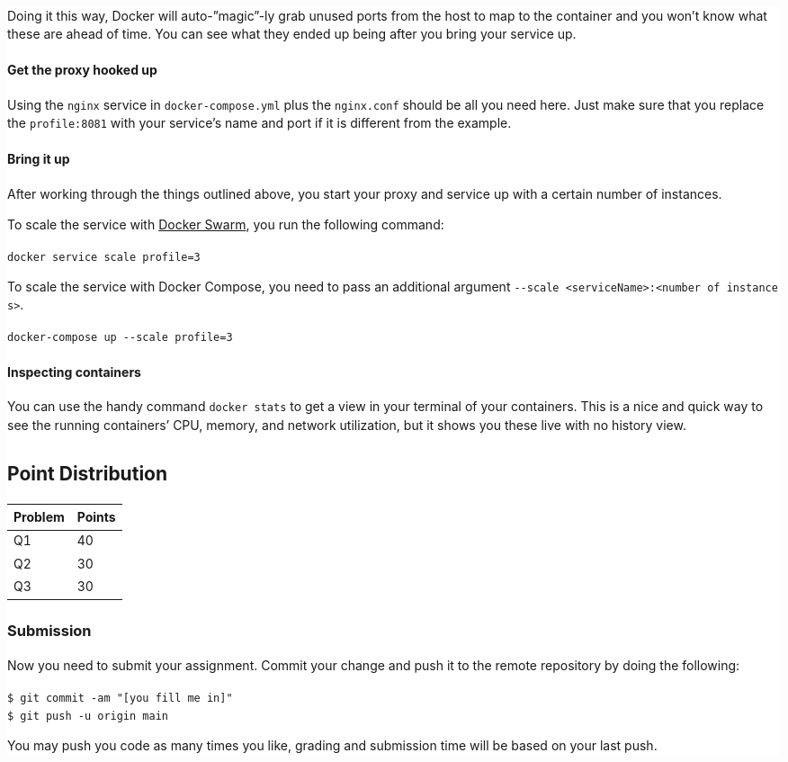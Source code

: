 Doing it this way, Docker will auto-”magic”-ly grab unused ports from the host to map to the container and you won’t know what these are ahead of time. You can see what they ended up being after you bring your service up.

#### Get the proxy hooked up

Using the `nginx` service in `docker-compose.yml` plus the `nginx.conf` should be all you need here. Just make sure that you replace the `profile:8081` with your service’s name and port if it is different from the example.

#### Bring it up

After working through the things outlined above, you start your proxy and service up with a certain number of instances.

To scale the service with [Docker Swarm](https://docs.docker.com/engine/swarm/swarm-tutorial/scale-service/), you run the following command:

```
docker service scale profile=3
```

To scale the service with Docker Compose, you need to pass an additional argument `--scale <serviceName>:<number of instances>`.

```
docker-compose up --scale profile=3
```

#### Inspecting containers

You can use the handy command `docker stats` to get a view in your terminal of your containers. This is a nice and quick way to see the running containers’ CPU, memory, and network utilization, but it shows you these live with no history view.

## Point Distribution

| Problem    | Points |
|------------|--------|
| Q1         | 40     |
| Q2         | 30     |
| Q3         | 30     |

### Submission

Now you need to submit your assignment. Commit your change and push it to the remote repository by doing the following:

```
$ git commit -am "[you fill me in]"
$ git push -u origin main
```

You may push you code as many times you like, grading and submission time will be based on your last push.
